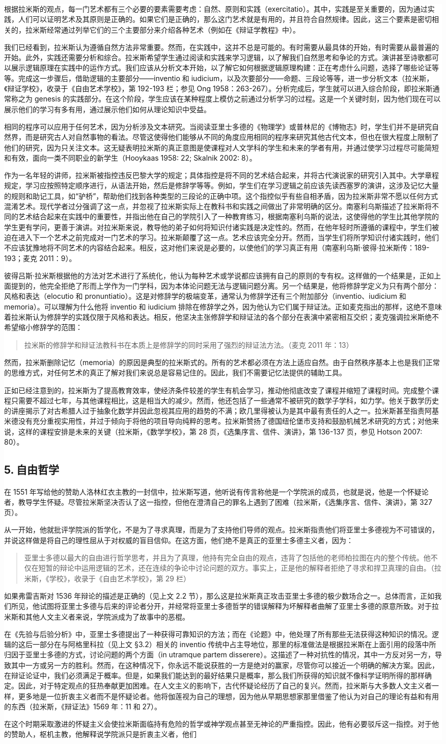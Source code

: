 根据拉米斯的观点，每一门艺术都有三个必要的要素需要考虑：自然、原则和实践（exercitatio）。其中，实践是至关重要的，因为通过实践，人们可以证明艺术及其原则是正确的。如果它们是正确的，那么这门艺术就是有用的，并且符合自然规律。因此，这三个要素是密切相关的，拉米斯经常通过列举它们的三个主要部分来介绍各种艺术（例如在《辩证学教程》中）。

我们已经看到，拉米斯认为遵循自然方法非常重要。然而，在实践中，这并不总是可能的。有时需要从最具体的开始，有时需要从最普遍的开始。此外，实践还需要分析和综合。拉米斯希望学生通过阅读和实践来学习逻辑，以了解我们自然思考和争论的方式。演讲甚至诗歌都可以展示逻辑原理在实践中的运作方式。我们应该从分析文本开始，以了解它如何根据逻辑原理构建：正在考虑什么问题，选择了哪些论证等等。完成这一步骤后，借助逻辑的主要部分——inventio 和 iudicium，以及次要部分——命题、三段论等等，进一步分析文本（拉米斯，《辩证学校》，收录于《自由艺术学校》，第 192-193 栏；参见 Ong 1958：263-267）。分析完成后，学生就可以进入综合阶段，即拉米斯通常称之为 genesis 的实践部分。在这个阶段，学生应该在某种程度上模仿之前通过分析学习的过程。这是一个关键时刻，因为他们现在可以展示他们的学习有多有用，通过展示他们如何从理论知识中受益。

相同的程序可以应用于任何艺术，因为分析涉及文本研究。当阅读亚里士多德的《物理学》或普林尼的《博物志》时，学生们并不是研究自然界，而是研究古人对自然事物的看法。尽管这使得他们能够从不同的角度应用相同的程序来研究其他古代文本，但也在很大程度上限制了他们的研究，因为只关注文本。这无疑表明拉米斯的真正意图是使课程对人文学科的学生和未来的学者有用，并通过使学习过程尽可能简短和有效，面向一类不同职业的新学生（Hooykaas 1958: 22; Skalnik 2002: 8）。

作为一名年轻的讲师，拉米斯被指控违反巴黎大学的规定；具体指控是将不同的艺术结合起来，并将古代演说家的研究引入其中。大学章程规定，学习应按照特定顺序进行，从语法开始，然后是修辞学等等。例如，学生们在学习逻辑之前应该先读西塞罗的演讲，这涉及记忆大量的规则和助记工具，如“驴桥”，帮助他们找到各种类型的三段论的正确中项。这个指控似乎有些自相矛盾，因为拉米斯非常不愿以任何方式混淆艺术。现代学者过分强调了这一点，并忽视了拉米斯实际上在教科书和实践之间做出了非常明确的区分。南塞利乌斯描述了拉米斯将不同的艺术结合起来在实践中的重要性，并指出他在自己的学院引入了一种教育练习，根据南塞利乌斯的说法，这使得他的学生比其他学院的学生更有学问，更善于演讲。对拉米斯来说，教导他的弟子如何将知识付诸实践是决定性的。然而，在他年轻时所遵循的课程中，学生们被迫在进入下一个艺术之前完成对一门艺术的学习。拉米斯颠覆了这一点。艺术应该完全分开。然而，当学生们将所学知识付诸实践时，他们不应该犹豫地将不同艺术的内容结合起来。相反，这对他们来说是必要的，以使他们的学习真正有用（南塞利乌斯·彼得·拉米斯传：189-193；麦克 2011：9）。

彼得吕斯·拉米斯根据他的方法对艺术进行了系统化，他认为每种艺术或学说都应该拥有自己的原则的专有权。这样做的一个结果是，正如上面提到的，他完全拒绝了形而上学作为一门学科，因为本体论问题无法与逻辑问题分离。另一个结果是，他将修辞学定义为只有两个部分：风格和表达（elocutio 和 pronuntiatio）。这是对修辞学的极端变革，通常认为修辞学还有三个附加部分（inventio、iudicium 和 memoria）。可以理解为什么他将 inventio 和 iudicium 排除在修辞学之外，因为他认为它们属于辩证法。正如麦克指出的那样，这绝不意味着拉米斯认为修辞学的实践仅限于风格和表达。相反，他坚决主张修辞学和辩证法的各个部分在表演中紧密相互交织；麦克强调拉米斯绝不希望缩小修辞学的范围：

> 拉米斯的修辞学和辩证法教科书在本质上是修辞学的同时采用了强烈的辩证法方法。（麦克 2011 年：13）

然而，拉米斯删除记忆（memoria）的原因是典型的拉米斯式的。所有的艺术都必须在方法上适应自然。由于自然秩序基本上也是我们正常的思维方式，对任何艺术的真正了解对我们来说总是容易记住的。因此，我们不需要记忆法提供的辅助工具。

正如已经注意到的，拉米斯为了提高教育效率，使经济条件较差的学生有机会学习，推动他彻底改变了课程并缩短了课程时间。完成整个课程只需要不超过七年，与其他课程相比，这是相当大的减少。然而，他还包括了一些通常不被研究的数学子学科，如力学。他关于数学历史的讲座揭示了对古希腊人过于抽象化数学并因此忽视其应用的趋势的不满；欧几里得被认为是其中最有责任的人之一。拉米斯甚至指责阿基米德没有充分重视实用性，并过于倾向于将他的项目导向纯粹的思考。拉米斯赞扬了德国纽伦堡市支持和鼓励机械艺术研究的方式；对他来说，这样的课程安排是未来的关键（拉米斯，《数学学校》，第 28 页，《选集序言、信件、演讲》，第 136-137 页，参见 Hotson 2007: 80）。

## 5. 自由哲学

在 1551 年写给他的赞助人洛林红衣主教的一封信中，拉米斯写道，他听说有传言称他是一个学院派的成员，也就是说，他是一个怀疑论者，教导学生怀疑。尽管拉米斯坚决否认了这一指控，但他在澄清自己的罪名上遇到了困难（拉米斯，《选集序言、信件、演讲》，第 327 页）。

从一开始，他就批评学院派的哲学化，不是为了寻求真理，而是为了支持他们导师的观点。拉米斯指责他们将亚里士多德视为不可错误的，并说这样做是将自己的理性屈从于对权威的盲目信仰。在这方面，他们绝不是真正的亚里士多德主义者，因为：

> 亚里士多德以最大的自由进行哲学思考，并且为了真理，他持有完全自由的观点，违背了包括他的老师柏拉图在内的整个传统。他不仅在短暂的辩论中运用逻辑的艺术，还在连续的争论中讨论问题的双方。事实上，正是他的解释者拒绝了寻求和捍卫真理的自由。（拉米斯，《学校》，收录于《自由艺术学校》，第 29 栏）

如果弗雷吉斯对 1536 年辩论的描述是正确的（见上文 2.2 节），那么这是拉米斯真正攻击亚里士多德的极少数场合之一。总体而言，正如我们所见，他试图将亚里士多德与后来的评论者分开，并经常将亚里士多德哲学的错误解释为坏解释者曲解了亚里士多德的原意所致。对于拉米斯和其他人文主义者来说，学院派成为了故事中的恶棍。

在《先验与后验分析》中，亚里士多德提出了一种获得可靠知识的方法；而在《论题》中，他处理了所有那些无法获得这种知识的情况。逻辑的这后一部分在与阿格里科拉（见上文 §3.2）相关的 inventio 传统中占主导地位，那里的标准做法是根据拉米斯在上面引用的段落中所归因于亚里士多德的方式，讨论问题的两个方面（in utramque partem disserere）。这描述了一种对抗性的情况，其中一方反对另一方，导致其中一方或另一方的胜利。然而，在这种情况下，你永远不能说获胜的一方是绝对的赢家，尽管你可以接近一个明确的解决方案。因此，在辩证论证中，我们必须满足于概率。但是，如果我们能达到的最好结果只是概率，那么我们所获得的知识就不像科学证明所得的那样确定。因此，对于特定观点的狂热奉献更加困难。在人文主义的影响下，古代怀疑论经历了自己的复兴。然而，拉米斯与大多数人文主义者一样，更多地是一位折衷主义者而不是怀疑论者。他将伽莲视为自己的理想，因为他从早期思想家那里借鉴了他认为对自己的理论有益和有用的东西（拉米斯，《辩证法》1569 年：11 和 27）。

在这个时期采取激进的怀疑主义会使拉米斯面临持有危险的哲学或神学观点甚至无神论的严重指控。因此，他有必要驳斥这一指控。对于他的赞助人，枢机主教，他解释说学院派只是折衷主义者，他们
